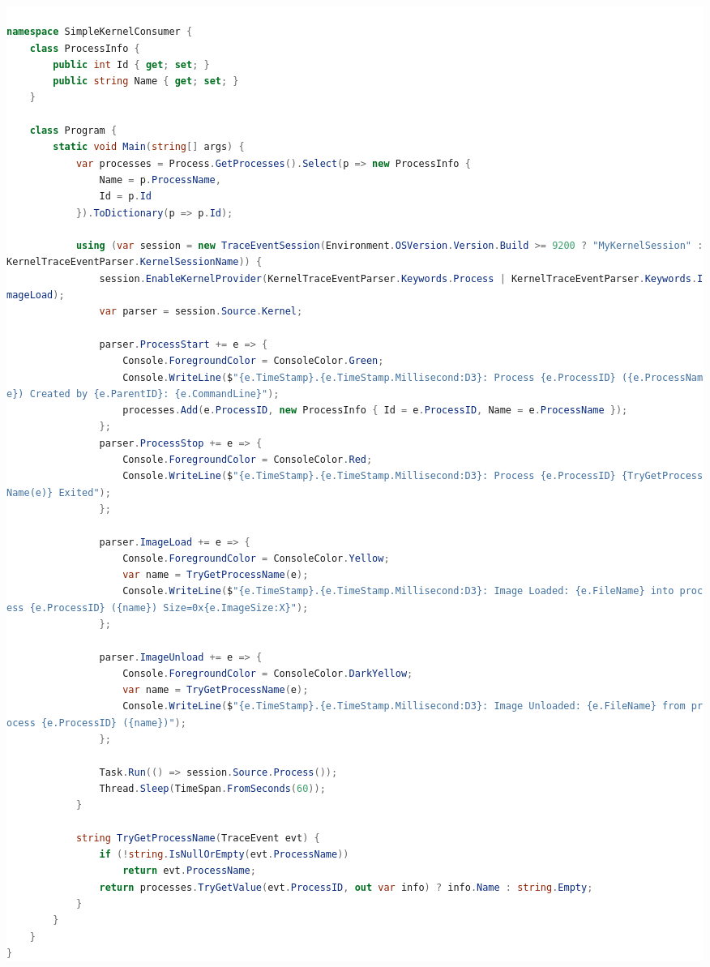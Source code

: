 ```csharp

namespace SimpleKernelConsumer {
    class ProcessInfo {
        public int Id { get; set; }
        public string Name { get; set; }
    }

    class Program {
        static void Main(string[] args) {
            var processes = Process.GetProcesses().Select(p => new ProcessInfo {
                Name = p.ProcessName,
                Id = p.Id
            }).ToDictionary(p => p.Id);

            using (var session = new TraceEventSession(Environment.OSVersion.Version.Build >= 9200 ? "MyKernelSession" : KernelTraceEventParser.KernelSessionName)) {
                session.EnableKernelProvider(KernelTraceEventParser.Keywords.Process | KernelTraceEventParser.Keywords.ImageLoad);
                var parser = session.Source.Kernel;

                parser.ProcessStart += e => {
                    Console.ForegroundColor = ConsoleColor.Green;
                    Console.WriteLine($"{e.TimeStamp}.{e.TimeStamp.Millisecond:D3}: Process {e.ProcessID} ({e.ProcessName}) Created by {e.ParentID}: {e.CommandLine}");
                    processes.Add(e.ProcessID, new ProcessInfo { Id = e.ProcessID, Name = e.ProcessName });
                };
                parser.ProcessStop += e => {
                    Console.ForegroundColor = ConsoleColor.Red;
                    Console.WriteLine($"{e.TimeStamp}.{e.TimeStamp.Millisecond:D3}: Process {e.ProcessID} {TryGetProcessName(e)} Exited");
                };

                parser.ImageLoad += e => {
                    Console.ForegroundColor = ConsoleColor.Yellow;
                    var name = TryGetProcessName(e);
                    Console.WriteLine($"{e.TimeStamp}.{e.TimeStamp.Millisecond:D3}: Image Loaded: {e.FileName} into process {e.ProcessID} ({name}) Size=0x{e.ImageSize:X}");
                };

                parser.ImageUnload += e => {
                    Console.ForegroundColor = ConsoleColor.DarkYellow;
                    var name = TryGetProcessName(e);
                    Console.WriteLine($"{e.TimeStamp}.{e.TimeStamp.Millisecond:D3}: Image Unloaded: {e.FileName} from process {e.ProcessID} ({name})");
                };

                Task.Run(() => session.Source.Process());
                Thread.Sleep(TimeSpan.FromSeconds(60));
            }

            string TryGetProcessName(TraceEvent evt) {
                if (!string.IsNullOrEmpty(evt.ProcessName))
                    return evt.ProcessName;
                return processes.TryGetValue(evt.ProcessID, out var info) ? info.Name : string.Empty;
            }
        }
    }
}
```
